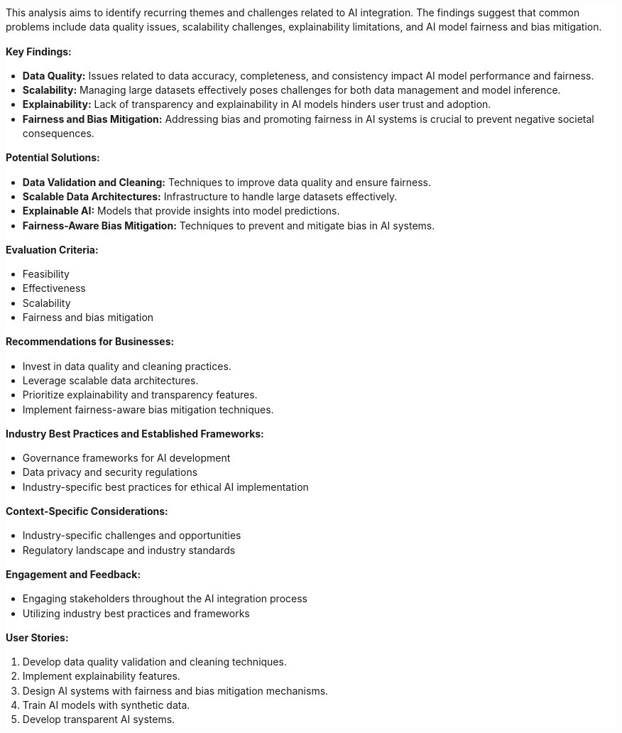 This analysis aims to identify recurring themes and challenges related to AI integration. The findings suggest that common problems include data quality issues, scalability challenges, explainability limitations, and AI model fairness and bias mitigation.

**Key Findings:**

* **Data Quality:** Issues related to data accuracy, completeness, and consistency impact AI model performance and fairness.
* **Scalability:** Managing large datasets effectively poses challenges for both data management and model inference.
* **Explainability:** Lack of transparency and explainability in AI models hinders user trust and adoption.
* **Fairness and Bias Mitigation:** Addressing bias and promoting fairness in AI systems is crucial to prevent negative societal consequences.

**Potential Solutions:**

* **Data Validation and Cleaning:** Techniques to improve data quality and ensure fairness.
* **Scalable Data Architectures:** Infrastructure to handle large datasets effectively.
* **Explainable AI:** Models that provide insights into model predictions.
* **Fairness-Aware Bias Mitigation:** Techniques to prevent and mitigate bias in AI systems.

**Evaluation Criteria:**

* Feasibility
* Effectiveness
* Scalability
* Fairness and bias mitigation

**Recommendations for Businesses:**

* Invest in data quality and cleaning practices.
* Leverage scalable data architectures.
* Prioritize explainability and transparency features.
* Implement fairness-aware bias mitigation techniques.

**Industry Best Practices and Established Frameworks:**

* Governance frameworks for AI development
* Data privacy and security regulations
* Industry-specific best practices for ethical AI implementation

**Context-Specific Considerations:**

* Industry-specific challenges and opportunities
* Regulatory landscape and industry standards

**Engagement and Feedback:**

* Engaging stakeholders throughout the AI integration process
* Utilizing industry best practices and frameworks

**User Stories:**

1. Develop data quality validation and cleaning techniques.
2. Implement explainability features.
3. Design AI systems with fairness and bias mitigation mechanisms.
4. Train AI models with synthetic data.
5. Develop transparent AI systems.
